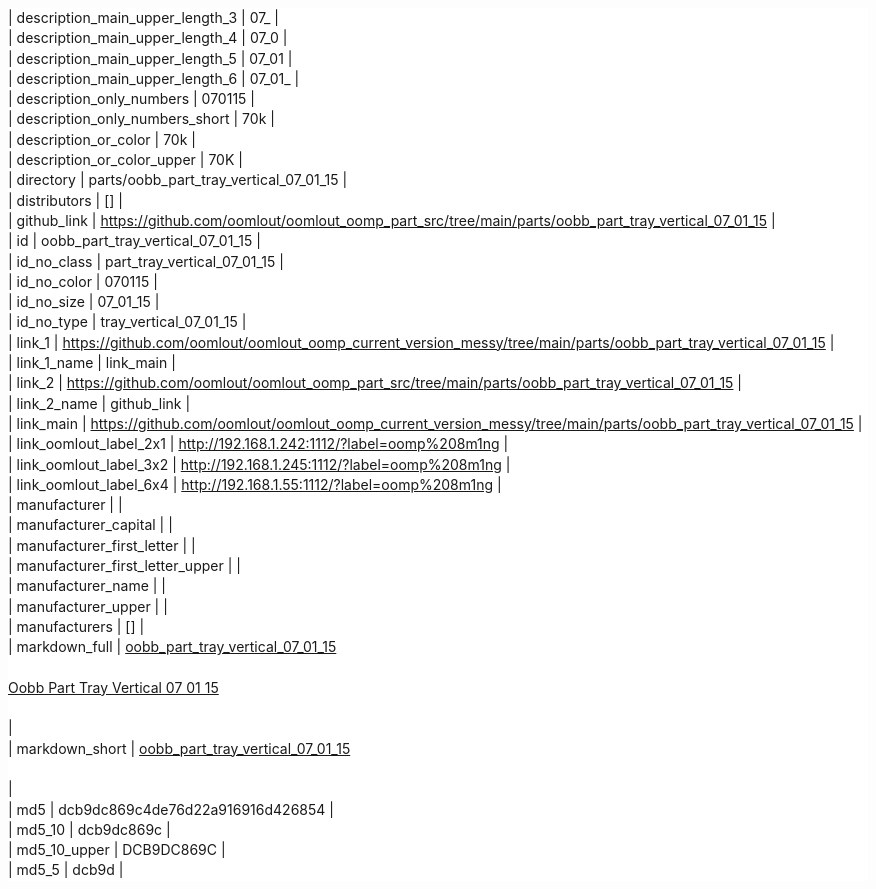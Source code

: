 | description_main_upper_length_3 | 07_ |  
| description_main_upper_length_4 | 07_0 |  
| description_main_upper_length_5 | 07_01 |  
| description_main_upper_length_6 | 07_01_ |  
| description_only_numbers | 070115 |  
| description_only_numbers_short | 70k |  
| description_or_color | 70k |  
| description_or_color_upper | 70K |  
| directory | parts/oobb_part_tray_vertical_07_01_15 |  
| distributors | [] |  
| github_link | https://github.com/oomlout/oomlout_oomp_part_src/tree/main/parts/oobb_part_tray_vertical_07_01_15 |  
| id | oobb_part_tray_vertical_07_01_15 |  
| id_no_class | part_tray_vertical_07_01_15 |  
| id_no_color | 070115 |  
| id_no_size | 07_01_15 |  
| id_no_type | tray_vertical_07_01_15 |  
| link_1 | https://github.com/oomlout/oomlout_oomp_current_version_messy/tree/main/parts/oobb_part_tray_vertical_07_01_15 |  
| link_1_name | link_main |  
| link_2 | https://github.com/oomlout/oomlout_oomp_part_src/tree/main/parts/oobb_part_tray_vertical_07_01_15 |  
| link_2_name | github_link |  
| link_main | https://github.com/oomlout/oomlout_oomp_current_version_messy/tree/main/parts/oobb_part_tray_vertical_07_01_15 |  
| link_oomlout_label_2x1 | http://192.168.1.242:1112/?label=oomp%208m1ng |  
| link_oomlout_label_3x2 | http://192.168.1.245:1112/?label=oomp%208m1ng |  
| link_oomlout_label_6x4 | http://192.168.1.55:1112/?label=oomp%208m1ng |  
| manufacturer |  |  
| manufacturer_capital |  |  
| manufacturer_first_letter |  |  
| manufacturer_first_letter_upper |  |  
| manufacturer_name |  |  
| manufacturer_upper |  |  
| manufacturers | [] |  
| markdown_full | [oobb_part_tray_vertical_07_01_15](https://github.com/oomlout/oomlout_oomp_current_version_messy/tree/main/parts/oobb_part_tray_vertical_07_01_15)<br>[](https://github.com/oomlout/oomlout_oomp_current_version_messy/tree/main/parts/oobb_part_tray_vertical_07_01_15)<br>[Oobb Part Tray Vertical 07 01 15](https://github.com/oomlout/oomlout_oomp_current_version_messy/tree/main/parts/oobb_part_tray_vertical_07_01_15)<br><br> |  
| markdown_short | [oobb_part_tray_vertical_07_01_15](https://github.com/oomlout/oomlout_oomp_current_version_messy/tree/main/parts/oobb_part_tray_vertical_07_01_15)<br><br> |  
| md5 | dcb9dc869c4de76d22a916916d426854 |  
| md5_10 | dcb9dc869c |  
| md5_10_upper | DCB9DC869C |  
| md5_5 | dcb9d |  